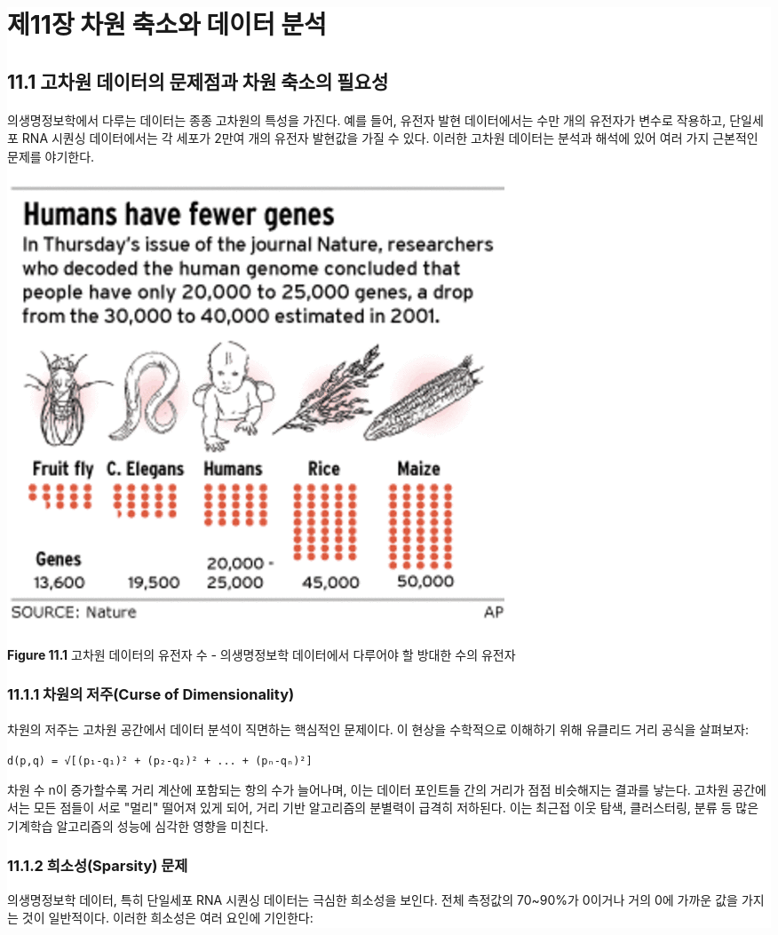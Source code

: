 # 제11장 차원 축소와 데이터 분석

## 11.1 고차원 데이터의 문제점과 차원 축소의 필요성

의생명정보학에서 다루는 데이터는 종종 고차원의 특성을 가진다. 예를 들어, 유전자 발현 데이터에서는 수만 개의 유전자가 변수로 작용하고, 단일세포 RNA 시퀀싱 데이터에서는 각 세포가 2만여 개의 유전자 발현값을 가질 수 있다. 이러한 고차원 데이터는 분석과 해석에 있어 여러 가지 근본적인 문제를 야기한다.

![고차원 데이터의 유전자 수](../assets/images/large-dimsensionality-number-of-genes.gif)

**Figure 11.1** 고차원 데이터의 유전자 수 - 의생명정보학 데이터에서 다루어야 할 방대한 수의 유전자

### 11.1.1 차원의 저주(Curse of Dimensionality)

차원의 저주는 고차원 공간에서 데이터 분석이 직면하는 핵심적인 문제이다. 이 현상을 수학적으로 이해하기 위해 유클리드 거리 공식을 살펴보자:

```
d(p,q) = √[(p₁-q₁)² + (p₂-q₂)² + ... + (pₙ-qₙ)²]
```

차원 수 n이 증가할수록 거리 계산에 포함되는 항의 수가 늘어나며, 이는 데이터 포인트들 간의 거리가 점점 비슷해지는 결과를 낳는다. 고차원 공간에서는 모든 점들이 서로 "멀리" 떨어져 있게 되어, 거리 기반 알고리즘의 분별력이 급격히 저하된다. 이는 최근접 이웃 탐색, 클러스터링, 분류 등 많은 기계학습 알고리즘의 성능에 심각한 영향을 미친다.

### 11.1.2 희소성(Sparsity) 문제

의생명정보학 데이터, 특히 단일세포 RNA 시퀀싱 데이터는 극심한 희소성을 보인다. 전체 측정값의 70~90%가 0이거나 거의 0에 가까운 값을 가지는 것이 일반적이다. 이러한 희소성은 여러 요인에 기인한다:
